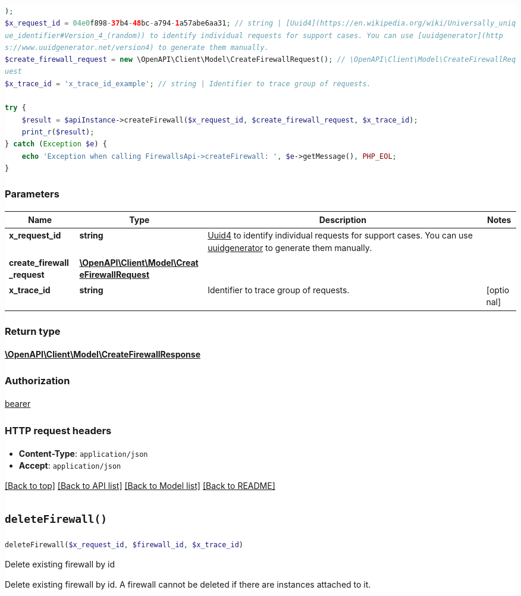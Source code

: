 ```php
);
$x_request_id = 04e0f898-37b4-48bc-a794-1a57abe6aa31; // string | [Uuid4](https://en.wikipedia.org/wiki/Universally_unique_identifier#Version_4_(random)) to identify individual requests for support cases. You can use [uuidgenerator](https://www.uuidgenerator.net/version4) to generate them manually.
$create_firewall_request = new \OpenAPI\Client\Model\CreateFirewallRequest(); // \OpenAPI\Client\Model\CreateFirewallRequest
$x_trace_id = 'x_trace_id_example'; // string | Identifier to trace group of requests.

try {
    $result = $apiInstance->createFirewall($x_request_id, $create_firewall_request, $x_trace_id);
    print_r($result);
} catch (Exception $e) {
    echo 'Exception when calling FirewallsApi->createFirewall: ', $e->getMessage(), PHP_EOL;
}
```

### Parameters

| Name | Type | Description  | Notes |
| ------------- | ------------- | ------------- | ------------- |
| **x_request_id** | **string**| [Uuid4](https://en.wikipedia.org/wiki/Universally_unique_identifier#Version_4_(random)) to identify individual requests for support cases. You can use [uuidgenerator](https://www.uuidgenerator.net/version4) to generate them manually. | |
| **create_firewall_request** | [**\OpenAPI\Client\Model\CreateFirewallRequest**](../Model/CreateFirewallRequest.md)|  | |
| **x_trace_id** | **string**| Identifier to trace group of requests. | [optional] |

### Return type

[**\OpenAPI\Client\Model\CreateFirewallResponse**](../Model/CreateFirewallResponse.md)

### Authorization

[bearer](../../README.md#bearer)

### HTTP request headers

- **Content-Type**: `application/json`
- **Accept**: `application/json`

[[Back to top]](#) [[Back to API list]](../../README.md#endpoints)
[[Back to Model list]](../../README.md#models)
[[Back to README]](../../README.md)

## `deleteFirewall()`

```php
deleteFirewall($x_request_id, $firewall_id, $x_trace_id)
```

Delete existing firewall by id

Delete existing firewall by id. A firewall cannot be deleted if there are instances attached to it.
